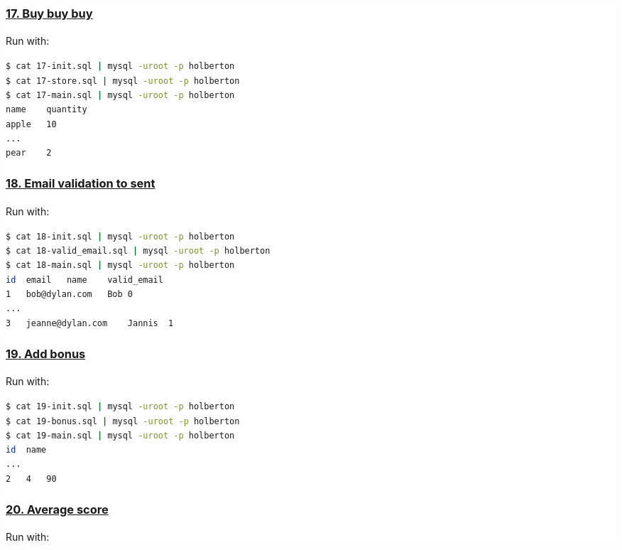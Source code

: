 ### [17. Buy buy buy](https://github.com/kyle-gross/holbertonschool-machine_learning/blob/main/pipeline/0x00-databases/17-store.sql "17. Buy buy buy")

Run with:

```bash
$ cat 17-init.sql | mysql -uroot -p holberton
$ cat 17-store.sql | mysql -uroot -p holberton
$ cat 17-main.sql | mysql -uroot -p holberton
name    quantity
apple   10
...
pear    2
```

### [18. Email validation to sent](https://github.com/kyle-gross/holbertonschool-machine_learning/blob/main/pipeline/0x00-databases/18-valid_email.sql "18. Email validation to sent")

Run with:

```bash
$ cat 18-init.sql | mysql -uroot -p holberton
$ cat 18-valid_email.sql | mysql -uroot -p holberton
$ cat 18-main.sql | mysql -uroot -p holberton
id  email   name    valid_email
1   bob@dylan.com   Bob 0
...
3   jeanne@dylan.com    Jannis  1
```

### [19. Add bonus](https://github.com/kyle-gross/holbertonschool-machine_learning/blob/main/pipeline/0x00-databases/19-bonus.sql "19. Add bonus")

Run with:

```bash
$ cat 19-init.sql | mysql -uroot -p holberton
$ cat 19-bonus.sql | mysql -uroot -p holberton
$ cat 19-main.sql | mysql -uroot -p holberton
id  name
...
2   4   90
```

### [20. Average score](https://github.com/kyle-gross/holbertonschool-machine_learning/blob/main/pipeline/0x00-databases/20-average_score.sql "20. Average score")

Run with:
